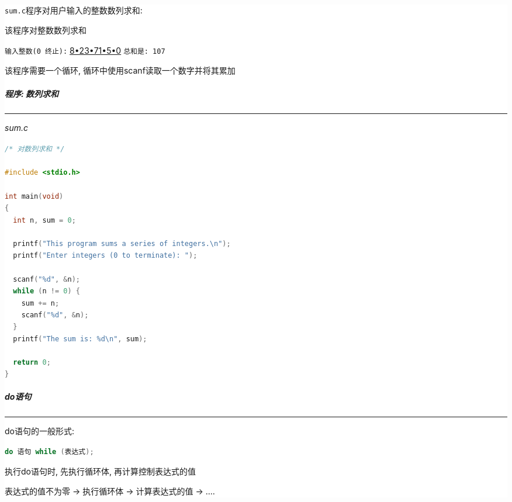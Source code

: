 `sum.c`程序对用户输入的整数数列求和: 

该程序对整数数列求和

`输入整数(0 终止):` <u>8•23•71•5•0</u>
`总和是: 107`

该程序需要一个循环, 循环中使用scanf读取一个数字并将其累加




##### 程序: 数列求和

---

*sum.c*

```C
/* 对数列求和 */
 
#include <stdio.h>
 
int main(void)
{
  int n, sum = 0;
  
  printf("This program sums a series of integers.\n");
  printf("Enter integers (0 to terminate): ");
 
  scanf("%d", &n);
  while (n != 0) {
    sum += n;
    scanf("%d", &n);
  }
  printf("The sum is: %d\n", sum);
 
  return 0;
}
```





##### do语句

---

do语句的一般形式: 

```C
do 语句 while (表达式);
```

执行do语句时, 先执行循环体, 再计算控制表达式的值

表达式的值不为零 $\rightarrow$ 执行循环体 $\rightarrow$ 计算表达式的值 $\rightarrow$ ....


